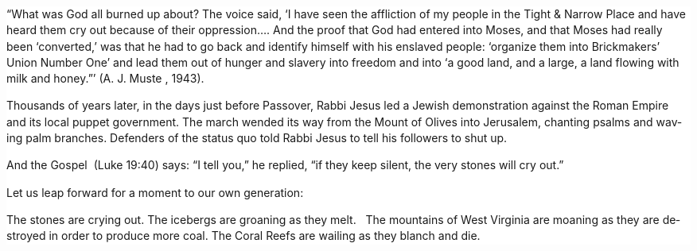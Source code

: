 
<tr><td style="vertical-align:top;" width="46%">
<div class="liturgy" lang="he" style="text-align: right;">

</span></div></td>
 
<td style="vertical-align:top;" width="53%"><div class="english" lang="en">
“What was God all burned up about? The voice said, ‘I have seen the affliction of my people in the Tight & Narrow Place and have heard them cry out because of their oppression…. And the proof that God had entered into Moses, and that Moses had really been ‘converted,’ was that he had to go back and identify himself with his enslaved people: ‘organize them into Brickmakers’ Union Number One’ and lead them out of hunger and slavery into freedom and into ‘a good land, and a large, a land flowing with milk and honey.”’ (A. J. Muste , 1943).
</div></td></tr>


<tr><td style="vertical-align:top;" width="46%">
<div class="liturgy" lang="he" style="text-align: right;">

</span></div></td>
 
<td style="vertical-align:top;" width="53%"><div class="english" lang="en">
Thousands of years later, in the days just before Passover, Rabbi Jesus led a Jewish demonstration against the Roman Empire and its local puppet government. The march wended its way from the Mount of Olives into Jerusalem, chanting psalms and waving palm branches. Defenders of the status quo told Rabbi Jesus to tell his followers to shut up.  
</div></td></tr>


<tr><td style="vertical-align:top;" width="46%">
<div class="liturgy" lang="he" style="text-align: right;">

</span></div></td>
 
<td style="vertical-align:top;" width="53%"><div class="english" lang="en">
And the Gospel  (Luke 19:40) says: “I tell you,” he replied, “if they keep silent, the very stones will cry out.”   
</div></td></tr>


<tr><td style="vertical-align:top;" width="46%">
<div class="liturgy" lang="he" style="text-align: right;">

</span></div></td>
 
<td style="vertical-align:top;" width="53%"><div class="english" lang="en">
Let us leap forward for a moment to our own generation: 
</div></td></tr>


<tr><td style="vertical-align:top;" width="46%">
<div class="liturgy" lang="he" style="text-align: right;">

</span></div></td>
 
<td style="vertical-align:top;" width="53%"><div class="english" lang="en">
The stones are crying out.  
The icebergs are groaning as they melt.  
The mountains of West Virginia are moaning as they are destroyed in order to produce more coal.
The Coral Reefs are wailing as they blanch and die. 
</div></td></tr>
